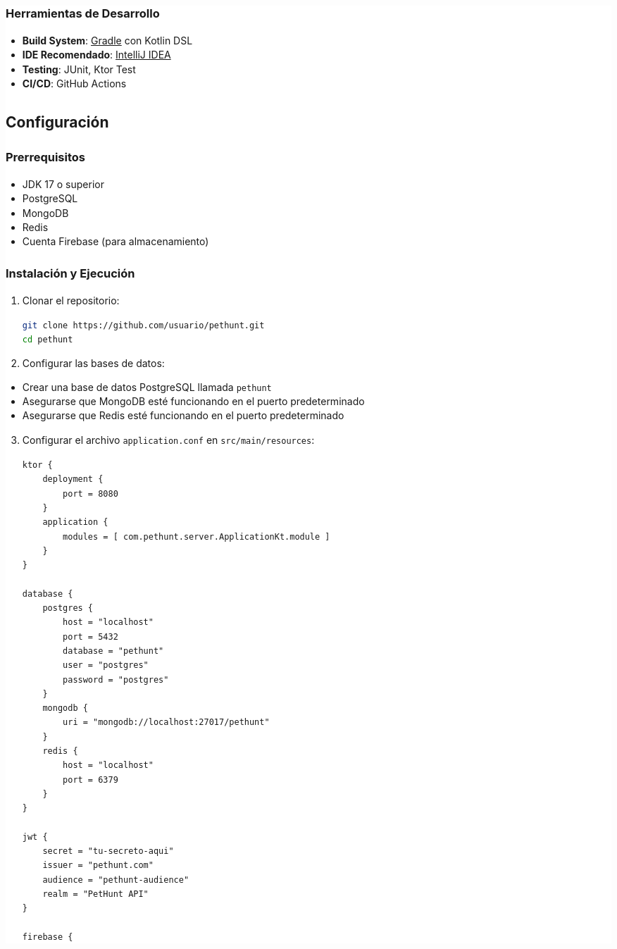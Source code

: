### Herramientas de Desarrollo
- **Build System**: [Gradle](https://gradle.org/) con Kotlin DSL
- **IDE Recomendado**: [IntelliJ IDEA](https://www.jetbrains.com/idea/)
- **Testing**: JUnit, Ktor Test
- **CI/CD**: GitHub Actions

## Configuración

### Prerrequisitos
- JDK 17 o superior
- PostgreSQL
- MongoDB
- Redis
- Cuenta Firebase (para almacenamiento)

### Instalación y Ejecución

1. Clonar el repositorio:
   ```bash
   git clone https://github.com/usuario/pethunt.git
   cd pethunt
   ```

2. Configurar las bases de datos:
  - Crear una base de datos PostgreSQL llamada `pethunt`
  - Asegurarse que MongoDB esté funcionando en el puerto predeterminado
  - Asegurarse que Redis esté funcionando en el puerto predeterminado

3. Configurar el archivo `application.conf` en `src/main/resources`:
   ```hocon
   ktor {
       deployment {
           port = 8080
       }
       application {
           modules = [ com.pethunt.server.ApplicationKt.module ]
       }
   }
   
   database {
       postgres {
           host = "localhost"
           port = 5432
           database = "pethunt"
           user = "postgres"
           password = "postgres"
       }
       mongodb {
           uri = "mongodb://localhost:27017/pethunt"
       }
       redis {
           host = "localhost"
           port = 6379
       }
   }
   
   jwt {
       secret = "tu-secreto-aqui"
       issuer = "pethunt.com"
       audience = "pethunt-audience"
       realm = "PetHunt API"
   }
   
   firebase {
   ```